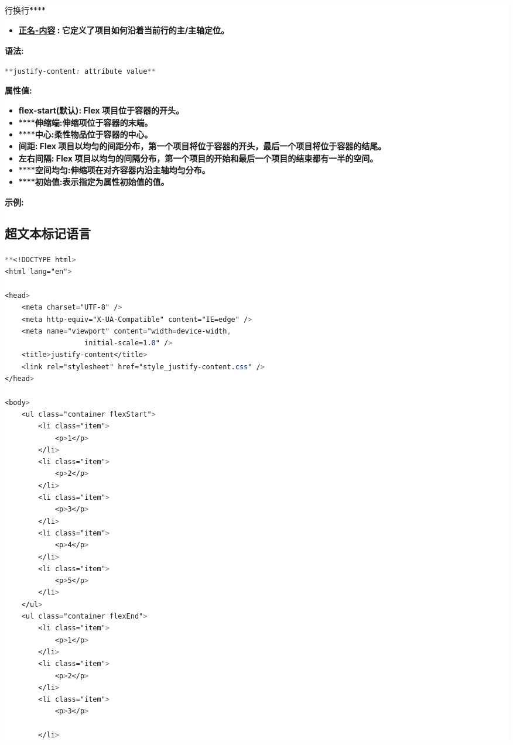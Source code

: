 行换行**** 

*   ****[**正名-内容**](https://www.geeksforgeeks.org/css-justify-content-property/) **:** 它定义了项目如何沿着当前行的主/主轴定位。****

******语法:******

```css
**justify-content: attribute value**
```

******属性值:******

*   ******flex-start(默认):** Flex 项目位于容器的开头。****
*   ******伸缩端:**伸缩项位于容器的末端。****
*   ******中心:**柔性物品位于容器的中心。****
*   ******间距:** Flex 项目以均匀的间距分布，第一个项目将位于容器的开头，最后一个项目将位于容器的结尾。****
*   ******左右间隔:** Flex 项目以均匀的间隔分布，第一个项目的开始和最后一个项目的结束都有一半的空间。****
*   ******空间均匀:**伸缩项在对齐容器内沿主轴均匀分布。****
*   ******初始值:**表示指定为属性初始值的值。****

******示例:******

## ****超文本标记语言****

```css
**<!DOCTYPE html>
<html lang="en">

<head>
    <meta charset="UTF-8" />
    <meta http-equiv="X-UA-Compatible" content="IE=edge" />
    <meta name="viewport" content="width=device-width, 
                   initial-scale=1.0" />
    <title>justify-content</title>
    <link rel="stylesheet" href="style_justify-content.css" /> 
</head>

<body>
    <ul class="container flexStart">
        <li class="item">
            <p>1</p>
        </li>
        <li class="item">
            <p>2</p>
        </li>
        <li class="item">
            <p>3</p>
        </li>
        <li class="item">
            <p>4</p>
        </li>
        <li class="item">
            <p>5</p>
        </li>
    </ul>
    <ul class="container flexEnd">
        <li class="item">
            <p>1</p>
        </li>
        <li class="item">
            <p>2</p>
        </li>
        <li class="item">
            <p>3</p>

        </li>
```